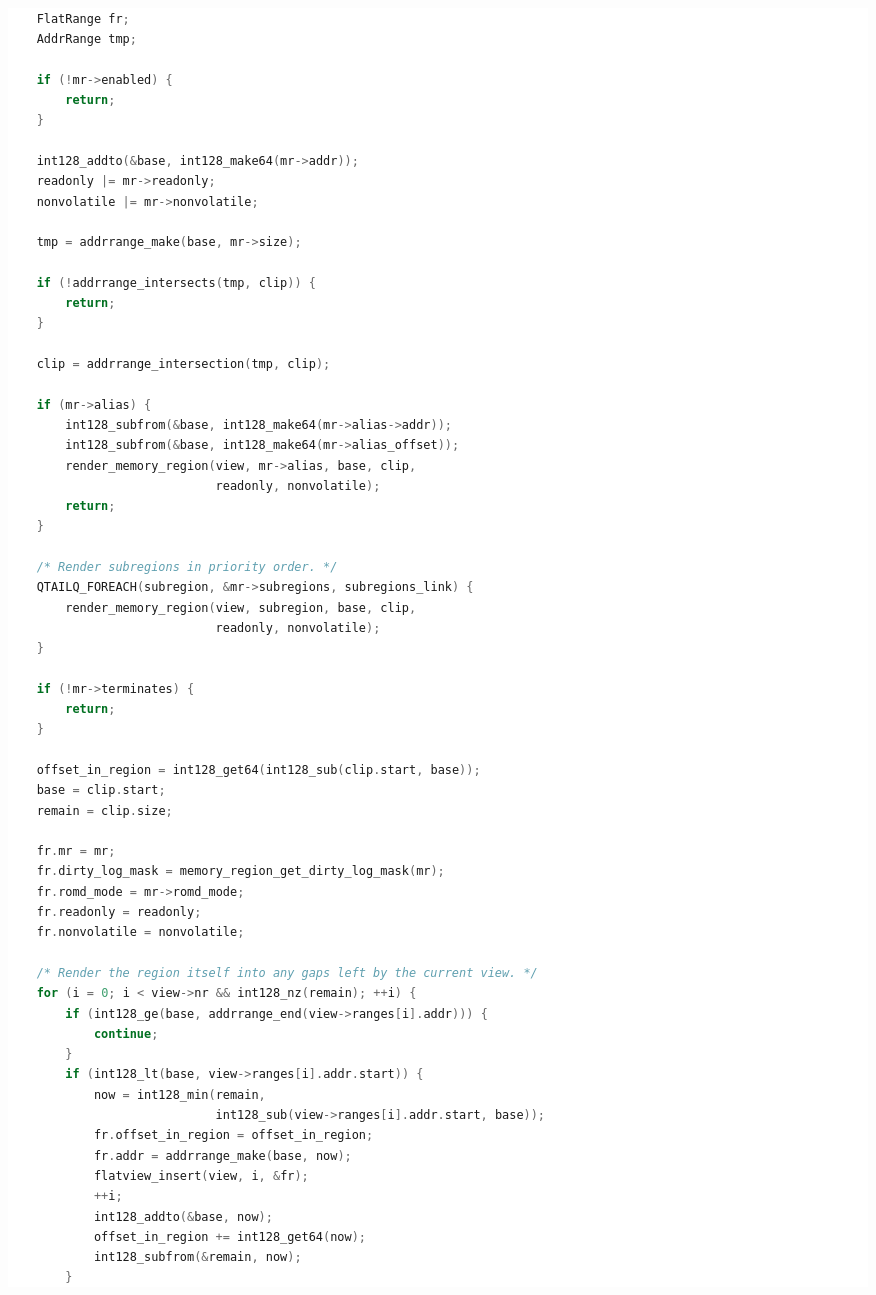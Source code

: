 ```c
    FlatRange fr;
    AddrRange tmp;

    if (!mr->enabled) {
        return;
    }

    int128_addto(&base, int128_make64(mr->addr));
    readonly |= mr->readonly;
    nonvolatile |= mr->nonvolatile;

    tmp = addrrange_make(base, mr->size);

    if (!addrrange_intersects(tmp, clip)) {
        return;
    }

    clip = addrrange_intersection(tmp, clip);

    if (mr->alias) {
        int128_subfrom(&base, int128_make64(mr->alias->addr));
        int128_subfrom(&base, int128_make64(mr->alias_offset));
        render_memory_region(view, mr->alias, base, clip,
                             readonly, nonvolatile);
        return;
    }

    /* Render subregions in priority order. */
    QTAILQ_FOREACH(subregion, &mr->subregions, subregions_link) {
        render_memory_region(view, subregion, base, clip,
                             readonly, nonvolatile);
    }

    if (!mr->terminates) {
        return;
    }

    offset_in_region = int128_get64(int128_sub(clip.start, base));
    base = clip.start;
    remain = clip.size;

    fr.mr = mr;
    fr.dirty_log_mask = memory_region_get_dirty_log_mask(mr);
    fr.romd_mode = mr->romd_mode;
    fr.readonly = readonly;
    fr.nonvolatile = nonvolatile;

    /* Render the region itself into any gaps left by the current view. */
    for (i = 0; i < view->nr && int128_nz(remain); ++i) {
        if (int128_ge(base, addrrange_end(view->ranges[i].addr))) {
            continue;
        }
        if (int128_lt(base, view->ranges[i].addr.start)) {
            now = int128_min(remain,
                             int128_sub(view->ranges[i].addr.start, base));
            fr.offset_in_region = offset_in_region;
            fr.addr = addrrange_make(base, now);
            flatview_insert(view, i, &fr);
            ++i;
            int128_addto(&base, now);
            offset_in_region += int128_get64(now);
            int128_subfrom(&remain, now);
        }
```